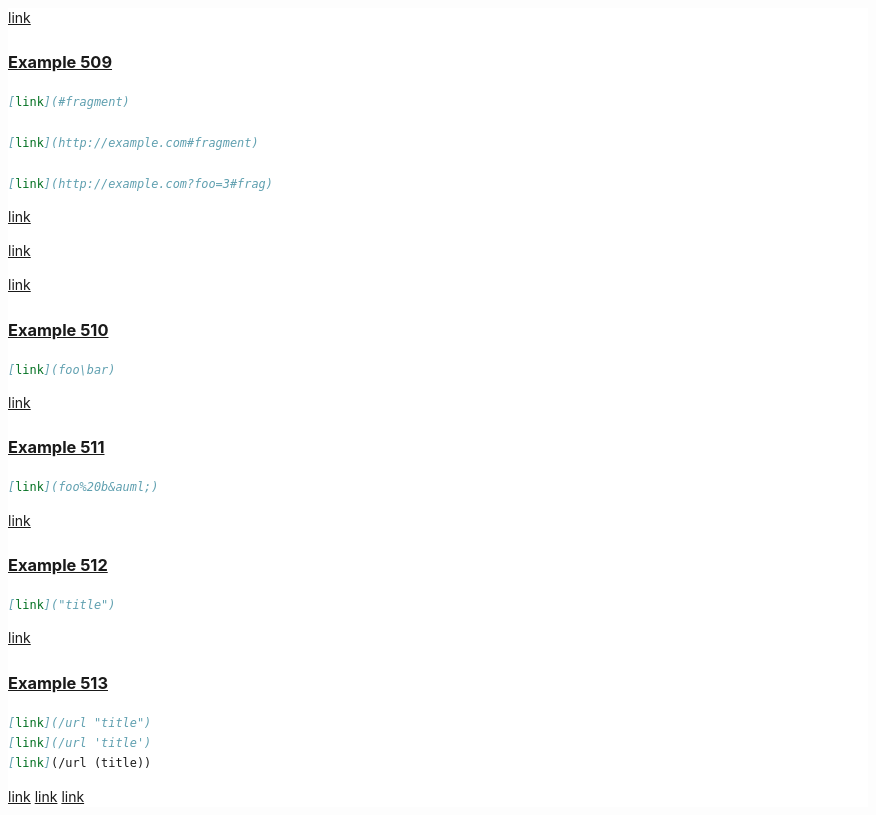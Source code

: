 [link](foo\)\:)

### [Example 509](https://higuma.github.io/gfm-implementation-checker/#example-509)

```markdown
[link](#fragment)

[link](http://example.com#fragment)

[link](http://example.com?foo=3#frag)
```

[link](#fragment)

[link](http://example.com#fragment)

[link](http://example.com?foo=3#frag)

### [Example 510](https://higuma.github.io/gfm-implementation-checker/#example-510)

```markdown
[link](foo\bar)
```

[link](foo\bar)

### [Example 511](https://higuma.github.io/gfm-implementation-checker/#example-511)

```markdown
[link](foo%20b&auml;)
```

[link](foo%20b&auml;)

### [Example 512](https://higuma.github.io/gfm-implementation-checker/#example-512)

```markdown
[link]("title")
```

[link]("title")

### [Example 513](https://higuma.github.io/gfm-implementation-checker/#example-513)

```markdown
[link](/url "title")
[link](/url 'title')
[link](/url (title))
```

[link](/url "title")
[link](/url 'title')
[link](/url (title))
